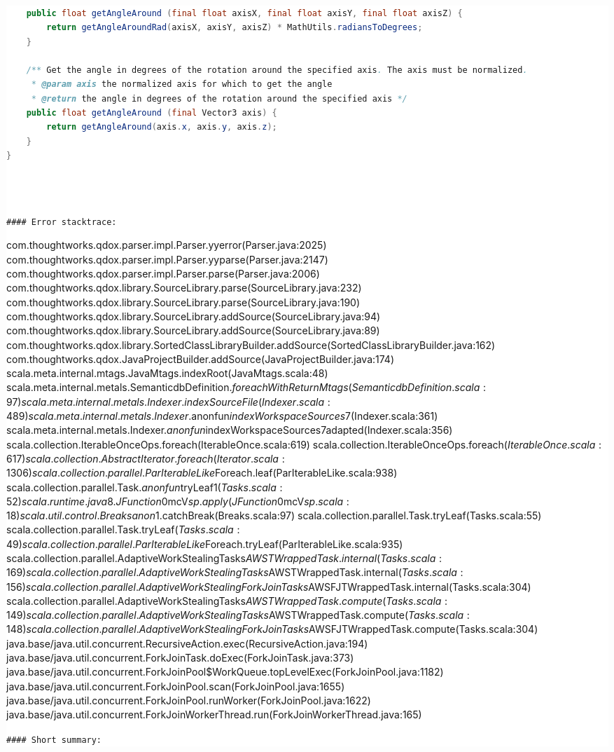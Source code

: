 ```java
	public float getAngleAround (final float axisX, final float axisY, final float axisZ) {
		return getAngleAroundRad(axisX, axisY, axisZ) * MathUtils.radiansToDegrees;
	}

	/** Get the angle in degrees of the rotation around the specified axis. The axis must be normalized.
	 * @param axis the normalized axis for which to get the angle
	 * @return the angle in degrees of the rotation around the specified axis */
	public float getAngleAround (final Vector3 axis) {
		return getAngleAround(axis.x, axis.y, axis.z);
	}
}
```

```



#### Error stacktrace:

```
com.thoughtworks.qdox.parser.impl.Parser.yyerror(Parser.java:2025)
	com.thoughtworks.qdox.parser.impl.Parser.yyparse(Parser.java:2147)
	com.thoughtworks.qdox.parser.impl.Parser.parse(Parser.java:2006)
	com.thoughtworks.qdox.library.SourceLibrary.parse(SourceLibrary.java:232)
	com.thoughtworks.qdox.library.SourceLibrary.parse(SourceLibrary.java:190)
	com.thoughtworks.qdox.library.SourceLibrary.addSource(SourceLibrary.java:94)
	com.thoughtworks.qdox.library.SourceLibrary.addSource(SourceLibrary.java:89)
	com.thoughtworks.qdox.library.SortedClassLibraryBuilder.addSource(SortedClassLibraryBuilder.java:162)
	com.thoughtworks.qdox.JavaProjectBuilder.addSource(JavaProjectBuilder.java:174)
	scala.meta.internal.mtags.JavaMtags.indexRoot(JavaMtags.scala:48)
	scala.meta.internal.metals.SemanticdbDefinition$.foreachWithReturnMtags(SemanticdbDefinition.scala:97)
	scala.meta.internal.metals.Indexer.indexSourceFile(Indexer.scala:489)
	scala.meta.internal.metals.Indexer.$anonfun$indexWorkspaceSources$7(Indexer.scala:361)
	scala.meta.internal.metals.Indexer.$anonfun$indexWorkspaceSources$7$adapted(Indexer.scala:356)
	scala.collection.IterableOnceOps.foreach(IterableOnce.scala:619)
	scala.collection.IterableOnceOps.foreach$(IterableOnce.scala:617)
	scala.collection.AbstractIterator.foreach(Iterator.scala:1306)
	scala.collection.parallel.ParIterableLike$Foreach.leaf(ParIterableLike.scala:938)
	scala.collection.parallel.Task.$anonfun$tryLeaf$1(Tasks.scala:52)
	scala.runtime.java8.JFunction0$mcV$sp.apply(JFunction0$mcV$sp.scala:18)
	scala.util.control.Breaks$$anon$1.catchBreak(Breaks.scala:97)
	scala.collection.parallel.Task.tryLeaf(Tasks.scala:55)
	scala.collection.parallel.Task.tryLeaf$(Tasks.scala:49)
	scala.collection.parallel.ParIterableLike$Foreach.tryLeaf(ParIterableLike.scala:935)
	scala.collection.parallel.AdaptiveWorkStealingTasks$AWSTWrappedTask.internal(Tasks.scala:169)
	scala.collection.parallel.AdaptiveWorkStealingTasks$AWSTWrappedTask.internal$(Tasks.scala:156)
	scala.collection.parallel.AdaptiveWorkStealingForkJoinTasks$AWSFJTWrappedTask.internal(Tasks.scala:304)
	scala.collection.parallel.AdaptiveWorkStealingTasks$AWSTWrappedTask.compute(Tasks.scala:149)
	scala.collection.parallel.AdaptiveWorkStealingTasks$AWSTWrappedTask.compute$(Tasks.scala:148)
	scala.collection.parallel.AdaptiveWorkStealingForkJoinTasks$AWSFJTWrappedTask.compute(Tasks.scala:304)
	java.base/java.util.concurrent.RecursiveAction.exec(RecursiveAction.java:194)
	java.base/java.util.concurrent.ForkJoinTask.doExec(ForkJoinTask.java:373)
	java.base/java.util.concurrent.ForkJoinPool$WorkQueue.topLevelExec(ForkJoinPool.java:1182)
	java.base/java.util.concurrent.ForkJoinPool.scan(ForkJoinPool.java:1655)
	java.base/java.util.concurrent.ForkJoinPool.runWorker(ForkJoinPool.java:1622)
	java.base/java.util.concurrent.ForkJoinWorkerThread.run(ForkJoinWorkerThread.java:165)
```
#### Short summary: 

```